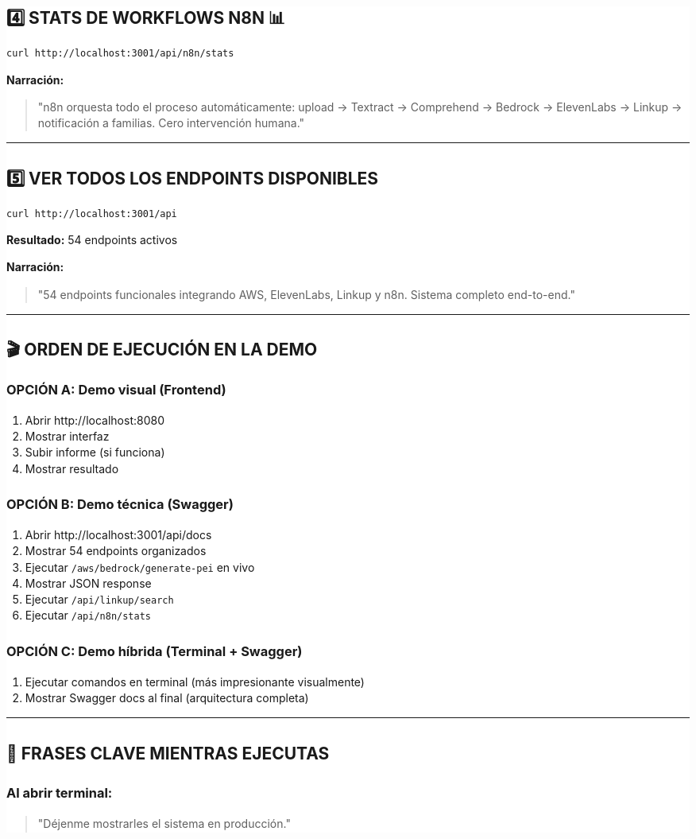 
## 4️⃣ STATS DE WORKFLOWS N8N 📊

```bash
curl http://localhost:3001/api/n8n/stats
```

**Narración:**
> "n8n orquesta todo el proceso automáticamente: upload → Textract → Comprehend → Bedrock → ElevenLabs → Linkup → notificación a familias. Cero intervención humana."

---

## 5️⃣ VER TODOS LOS ENDPOINTS DISPONIBLES

```bash
curl http://localhost:3001/api
```

**Resultado:** 54 endpoints activos

**Narración:**
> "54 endpoints funcionales integrando AWS, ElevenLabs, Linkup y n8n. Sistema completo end-to-end."

---

## 🎬 ORDEN DE EJECUCIÓN EN LA DEMO

### OPCIÓN A: Demo visual (Frontend)
1. Abrir http://localhost:8080
2. Mostrar interfaz
3. Subir informe (si funciona)
4. Mostrar resultado

### OPCIÓN B: Demo técnica (Swagger)
1. Abrir http://localhost:3001/api/docs
2. Mostrar 54 endpoints organizados
3. Ejecutar `/aws/bedrock/generate-pei` en vivo
4. Mostrar JSON response
5. Ejecutar `/api/linkup/search`
6. Ejecutar `/api/n8n/stats`

### OPCIÓN C: Demo híbrida (Terminal + Swagger)
1. Ejecutar comandos en terminal (más impresionante visualmente)
2. Mostrar Swagger docs al final (arquitectura completa)

---

## 🎤 FRASES CLAVE MIENTRAS EJECUTAS

### Al abrir terminal:
> "Déjenme mostrarles el sistema en producción."

